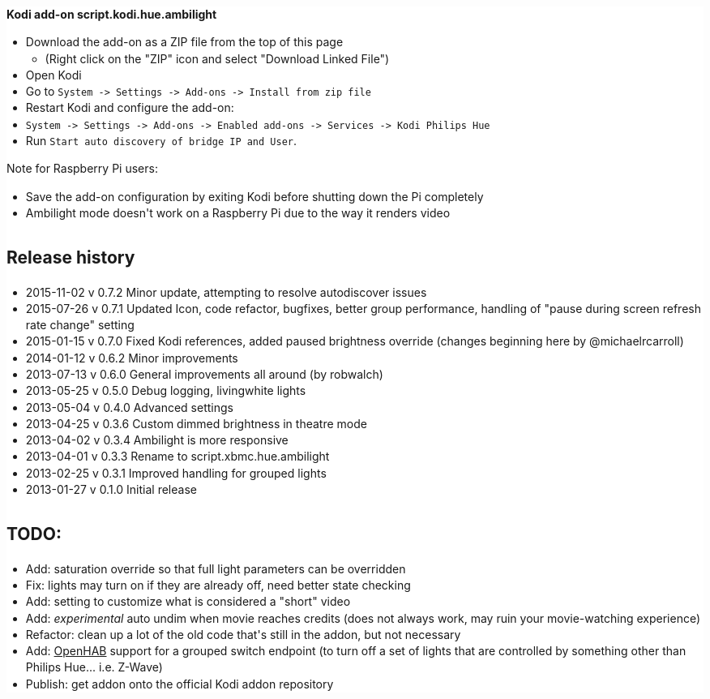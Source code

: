 **Kodi add-on script.kodi.hue.ambilight**

 - Download the add-on as a ZIP file from the top of this page
   - (Right click on the "ZIP" icon and select "Download Linked File")
 - Open Kodi
 - Go to `System -> Settings -> Add-ons -> Install from zip file`
 -  Restart Kodi and configure the add-on:
   - `System -> Settings -> Add-ons -> Enabled add-ons -> Services -> Kodi Philips Hue`
   - Run `Start auto discovery of bridge IP and User`.

Note for Raspberry Pi users:

 - Save the add-on configuration by exiting Kodi before shutting down the Pi completely
 - Ambilight mode doesn't work on a Raspberry Pi due to the way it renders video

Release history
---------------
  * 2015-11-02 v 0.7.2 Minor update, attempting to resolve autodiscover issues
  * 2015-07-26 v 0.7.1 Updated Icon, code refactor, bugfixes, better group performance, handling of "pause during screen refresh rate change" setting
  * 2015-01-15 v 0.7.0 Fixed Kodi references, added paused brightness override (changes beginning here by @michaelrcarroll)
  * 2014-01-12 v 0.6.2 Minor improvements
  * 2013-07-13 v 0.6.0 General improvements all around (by robwalch)
  * 2013-05-25 v 0.5.0 Debug logging, livingwhite lights
  * 2013-05-04 v 0.4.0 Advanced settings
  * 2013-04-25 v 0.3.6 Custom dimmed brightness in theatre mode
  * 2013-04-02 v 0.3.4 Ambilight is more responsive
  * 2013-04-01 v 0.3.3 Rename to script.xbmc.hue.ambilight
  * 2013-02-25 v 0.3.1 Improved handling for grouped lights
  * 2013-01-27 v 0.1.0 Initial release

TODO:
-----
  * Add: saturation override so that full light parameters can be overridden
  * Fix: lights may turn on if they are already off, need better state checking
  * Add: setting to customize what is considered a "short" video
  * Add: *experimental* auto undim when movie reaches credits (does not always work, may ruin your movie-watching experience)
  * Refactor: clean up a lot of the old code that's still in the addon, but not necessary
  * Add: [OpenHAB](http://github.com/openhab/openhab) support for a grouped switch endpoint (to turn off a set of lights that are controlled by something other than Philips Hue... i.e. Z-Wave)
  * Publish: get addon onto the official Kodi addon repository
